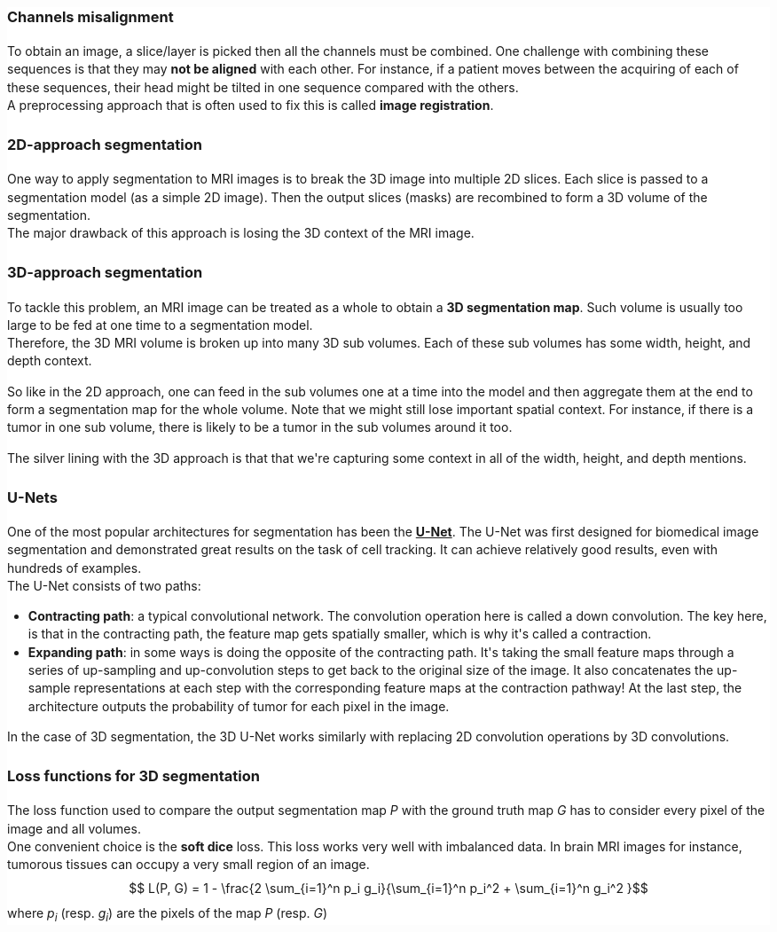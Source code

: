 ### Channels misalignment
To obtain an image, a slice/layer is picked then all the channels must be combined. One challenge with combining these sequences is that they may **not be aligned** with each other. 
For instance, if a patient moves between the acquiring of each of these sequences,
their head might be tilted in one sequence compared with the others.  
A preprocessing approach that is often used to fix this is called **image registration**.

### 2D-approach segmentation
One way to apply segmentation to MRI images is to break the 3D image into multiple 2D slices. Each slice is passed to a segmentation model (as a simple 2D image). Then the output slices (masks) are recombined to form a 3D volume of the segmentation.  
The major drawback of this approach is losing the 3D context of the MRI image.

### 3D-approach segmentation
To tackle this problem, an MRI image can be treated as a whole to obtain a **3D segmentation map**. Such volume is usually too large to be fed at one time to a segmentation model.  
Therefore, the 3D MRI volume is broken up into many 3D sub volumes. Each of these sub volumes has some width, height, and depth context.  

So like in the 2D approach, one can feed in the sub volumes one at a time into the model and then aggregate them at the end to form a segmentation map for the whole volume. Note that we might still lose important spatial context. For instance, if there is a tumor in one sub volume, there is likely to be a tumor in the sub volumes around it too.  

The silver lining with the 3D approach is that that we're capturing some context in all of the width, height, and depth mentions.

### U-Nets
One of the most popular architectures for segmentation has been the **[U-Net](https://arxiv.org/pdf/1505.04597.pdf)**. The U-Net was first designed for biomedical image segmentation and demonstrated great results on the task of cell tracking. It can achieve relatively good results, even with hundreds of examples.  
The U-Net consists of two paths: 
- **Contracting path**:  a typical convolutional network. The convolution operation here is called a down convolution. The key here, is that in the contracting path, the feature map gets spatially smaller, which is why it's called a contraction.
- **Expanding path**: in some ways is doing the opposite of the contracting path. It's taking the small feature maps through a series of up-sampling and up-convolution steps to get back to the original size of the image. It also concatenates the up-sample representations at each step with the corresponding feature maps at the contraction pathway! At the last step, the architecture outputs the probability of tumor for each pixel in the image.

In the case of 3D segmentation, the 3D U-Net works similarly with replacing 2D convolution operations by 3D convolutions. 

### Loss functions for 3D segmentation
The loss function used to compare the output segmentation map $P$ with the ground truth map $G$ has to consider every pixel of the image and all volumes.  
One convenient choice is the **soft dice** loss. This loss works very well with imbalanced data. In brain MRI images for instance, tumorous tissues can occupy a very small region of an image.
$$ L(P, G) = 1 - \frac{2 \sum_{i=1}^n p_i g_i}{\sum_{i=1}^n p_i^2 + \sum_{i=1}^n g_i^2 }$$
where $p_i$ (resp. $g_i$) are the pixels of the map $P$ (resp. $G$)
